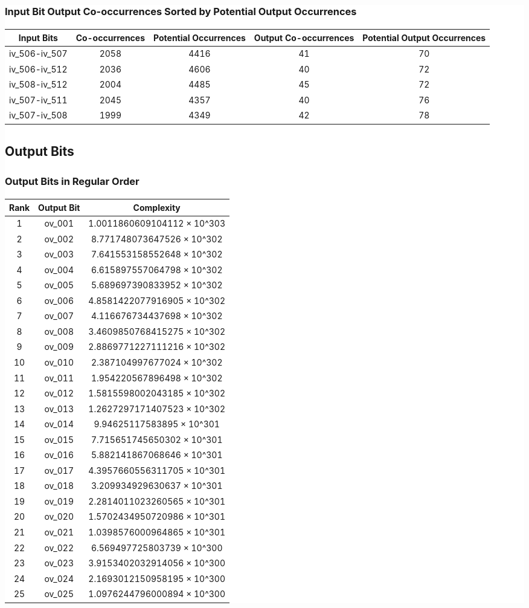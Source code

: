 ### Input Bit Output Co-occurrences Sorted by Potential Output Occurrences

| Input Bits | Co-occurrences | Potential Occurrences | Output Co-occurrences | Potential Output Occurrences |
|:----------:|:--------------:|:---------------------:|:---------------------:|:----------------------------:|
| iv_506-iv_507 | 2058 | 4416 | 41 | 70 |
| iv_506-iv_512 | 2036 | 4606 | 40 | 72 |
| iv_508-iv_512 | 2004 | 4485 | 45 | 72 |
| iv_507-iv_511 | 2045 | 4357 | 40 | 76 |
| iv_507-iv_508 | 1999 | 4349 | 42 | 78 |

## Output Bits

### Output Bits in Regular Order

| Rank | Output Bit | Complexity |
|:----:|:----------:|:----------:|
| 1 | ov_001 | 1.0011860609104112 × 10^303 |
| 2 | ov_002 | 8.771748073647526 × 10^302 |
| 3 | ov_003 | 7.641553158552648 × 10^302 |
| 4 | ov_004 | 6.615897557064798 × 10^302 |
| 5 | ov_005 | 5.689697390833952 × 10^302 |
| 6 | ov_006 | 4.8581422077916905 × 10^302 |
| 7 | ov_007 | 4.116676734437698 × 10^302 |
| 8 | ov_008 | 3.4609850768415275 × 10^302 |
| 9 | ov_009 | 2.8869771227111216 × 10^302 |
| 10 | ov_010 | 2.387104997677024 × 10^302 |
| 11 | ov_011 | 1.954220567896498 × 10^302 |
| 12 | ov_012 | 1.5815598002043185 × 10^302 |
| 13 | ov_013 | 1.2627297171407523 × 10^302 |
| 14 | ov_014 | 9.94625117583895 × 10^301 |
| 15 | ov_015 | 7.715651745650302 × 10^301 |
| 16 | ov_016 | 5.882141867068646 × 10^301 |
| 17 | ov_017 | 4.3957660556311705 × 10^301 |
| 18 | ov_018 | 3.209934929630637 × 10^301 |
| 19 | ov_019 | 2.2814011023260565 × 10^301 |
| 20 | ov_020 | 1.5702434950720986 × 10^301 |
| 21 | ov_021 | 1.0398576000964865 × 10^301 |
| 22 | ov_022 | 6.569497725803739 × 10^300 |
| 23 | ov_023 | 3.9153402032914056 × 10^300 |
| 24 | ov_024 | 2.1693012150958195 × 10^300 |
| 25 | ov_025 | 1.0976244796000894 × 10^300 |